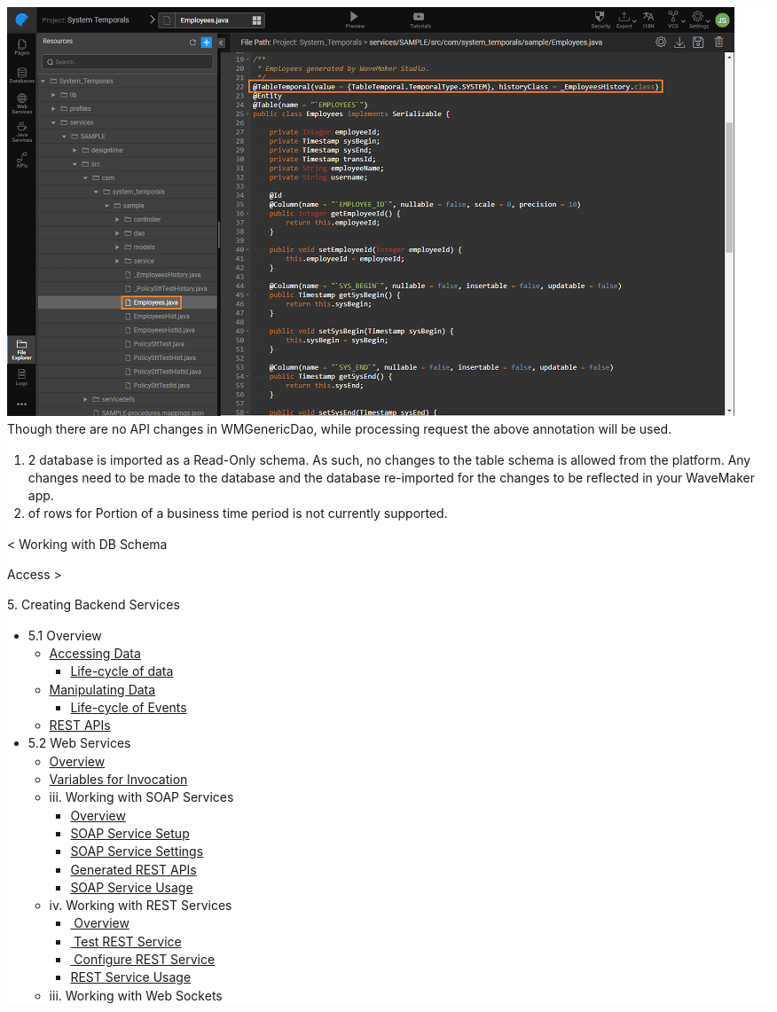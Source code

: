 [![](../assets/dbtemp_java.png)](../assets/dbtemp_java.png) Though there are no API changes in WMGenericDao, while processing request the above annotation will be used.

1. 2 database is imported as a Read-Only schema. As such, no changes to the table schema is allowed from the platform. Any changes need to be made to the database and the database re-imported for the changes to be reflected in your WaveMaker app.
2. of rows for Portion of a business time period is not currently supported.

< Working with DB Schema

Access >

5\. Creating Backend Services

- 5.1 Overview
    - [Accessing Data](/learn/app-development/services/creating-backend-services/#accessing-data)
        - [Life-cycle of data](/learn/app-development/services/creating-backend-services/#life-cycle)
    - [Manipulating Data](/learn/app-development/services/creating-backend-services/#manipulating-data)
        - [Life-cycle of Events](/learn/app-development/services/creating-backend-services/#life-cycle-events)
    - [REST APIs](/learn/app-development/services/creating-backend-services/#rest-apis)
- 5.2 Web Services
    - [Overview](/learn/services/web-services/web-services/#overview)
    - [Variables for Invocation](/learn/services/web-services/web-services/#service-variable)
    - iii. Working with SOAP Services
        - [Overview](/learn/app-development/services/web-services/web-services/working-with-soap-services/#SOAP-service-setup)
        - [SOAP Service Setup](/learn/app-development/services/web-services/working-with-soap-services/#SOAP-service-setup)
        - [SOAP Service Settings](/learn/app-development/services/web-services/working-with-soap-services/#SOAP-service-settings)
        - [Generated REST APIs](/learn/app-development/services/web-services/working-with-soap-services/#generated-rest-apis)
        - [SOAP Service Usage](/learn/app-development/services/web-services/working-with-soap-services/#SOAP-service-usage)
    - iv. Working with REST Services
        - [ Overview](/learn/app-development/services/web-services/rest-services/)
        - [ Test REST Service](/learn/app-development/services/web-services/rest-services/#test-API)
        - [ Configure REST Service](/learn/app-development/services/web-services/rest-services/#configure-REST-service)
        - [REST Service Usage](/learn/app-development/services/web-services/rest-services/#REST-service-usage)
    - iii. Working with Web Sockets